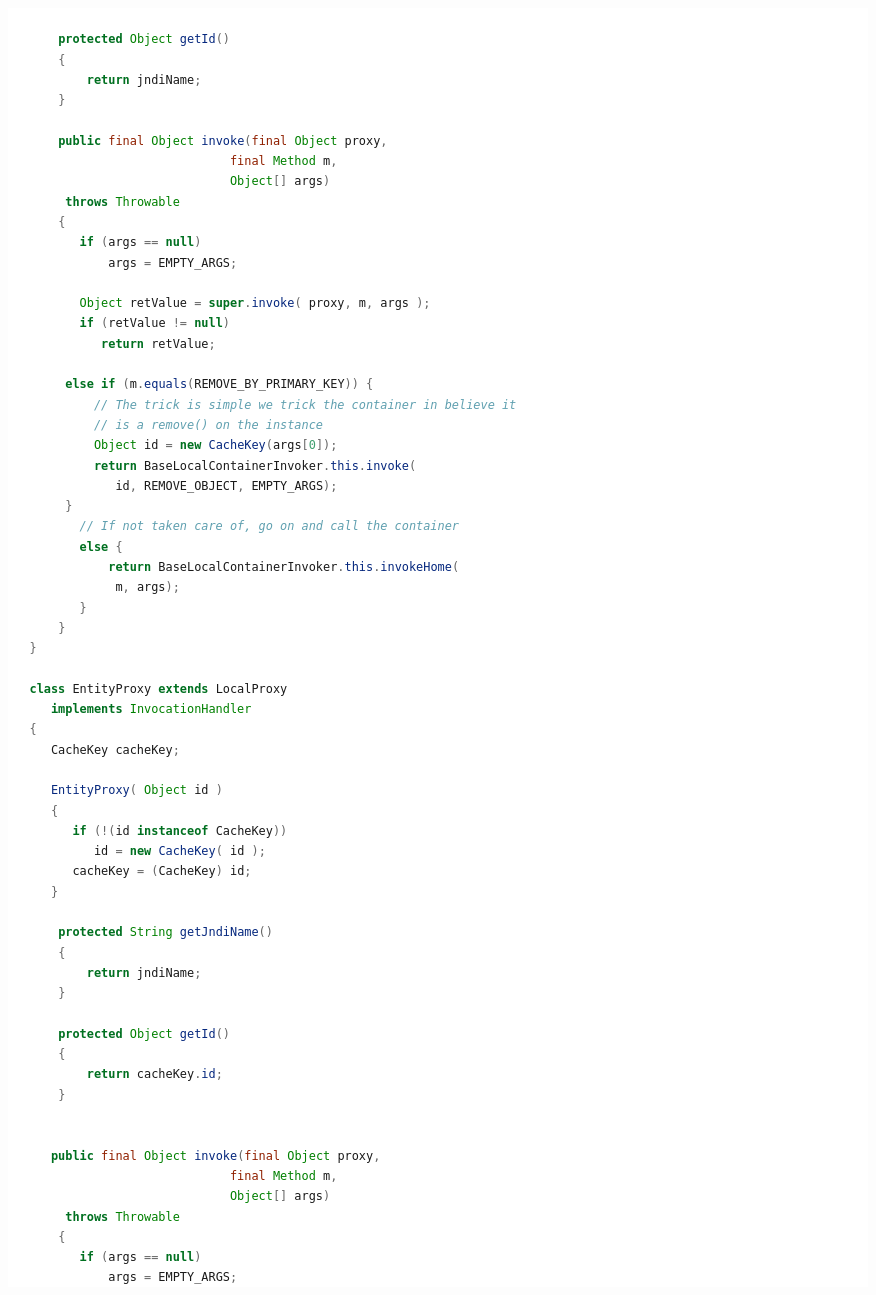 ```java
       
       protected Object getId()
       {
           return jndiName;
       }

       public final Object invoke(final Object proxy,
                               final Method m,
                               Object[] args)
        throws Throwable
       {
          if (args == null)
              args = EMPTY_ARGS;
          
          Object retValue = super.invoke( proxy, m, args );
          if (retValue != null)
             return retValue;
          
        else if (m.equals(REMOVE_BY_PRIMARY_KEY)) {
            // The trick is simple we trick the container in believe it
            // is a remove() on the instance
            Object id = new CacheKey(args[0]);
            return BaseLocalContainerInvoker.this.invoke(
               id, REMOVE_OBJECT, EMPTY_ARGS);
        }
          // If not taken care of, go on and call the container
          else {
              return BaseLocalContainerInvoker.this.invokeHome(
               m, args);
          }
       }
   }

   class EntityProxy extends LocalProxy 
      implements InvocationHandler
   {
      CacheKey cacheKey;
      
      EntityProxy( Object id )
      {
         if (!(id instanceof CacheKey))
            id = new CacheKey( id );
         cacheKey = (CacheKey) id;
      }
      
       protected String getJndiName()
       {
           return jndiName;
       }
       
       protected Object getId()
       {
           return cacheKey.id;
       }
      
      
      public final Object invoke(final Object proxy,
                               final Method m,
                               Object[] args)
        throws Throwable
       {
          if (args == null)
              args = EMPTY_ARGS;
```